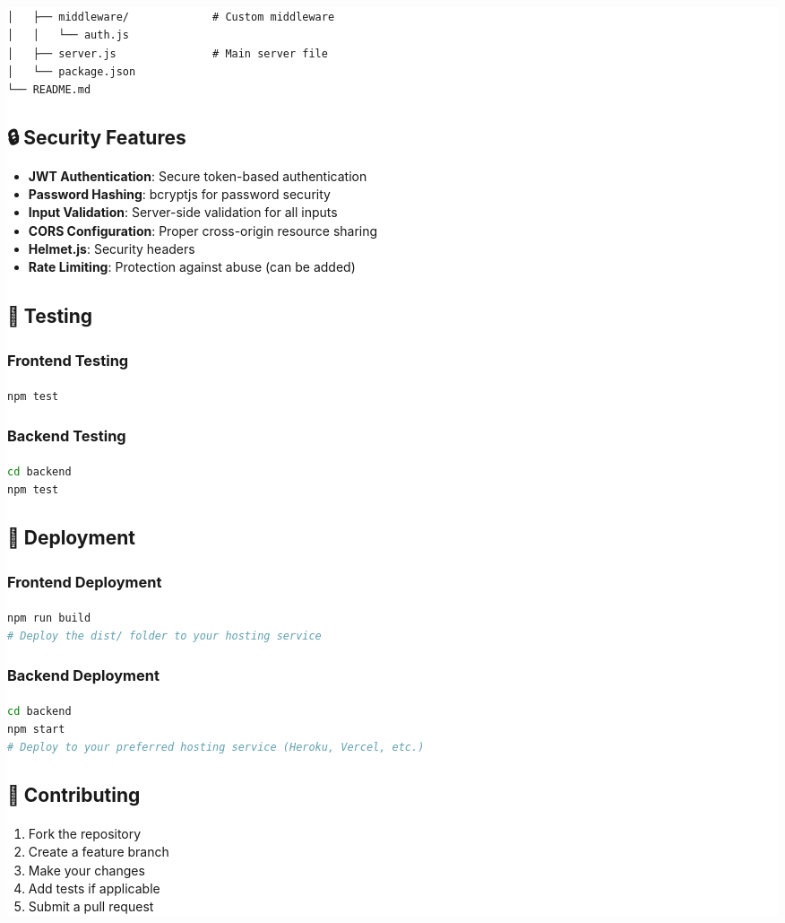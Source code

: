 ```
│   ├── middleware/             # Custom middleware
│   │   └── auth.js
│   ├── server.js               # Main server file
│   └── package.json
└── README.md
```

## 🔒 Security Features

- **JWT Authentication**: Secure token-based authentication
- **Password Hashing**: bcryptjs for password security
- **Input Validation**: Server-side validation for all inputs
- **CORS Configuration**: Proper cross-origin resource sharing
- **Helmet.js**: Security headers
- **Rate Limiting**: Protection against abuse (can be added)

## 🧪 Testing

### Frontend Testing
```bash
npm test
```

### Backend Testing
```bash
cd backend
npm test
```

## 🚀 Deployment

### Frontend Deployment
```bash
npm run build
# Deploy the dist/ folder to your hosting service
```

### Backend Deployment
```bash
cd backend
npm start
# Deploy to your preferred hosting service (Heroku, Vercel, etc.)
```

## 🤝 Contributing

1. Fork the repository
2. Create a feature branch
3. Make your changes
4. Add tests if applicable
5. Submit a pull request
